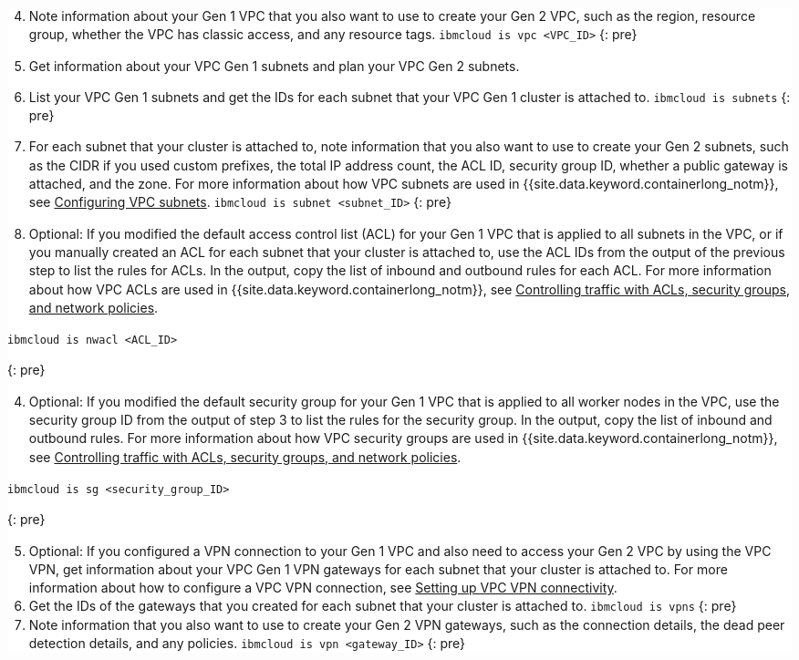   4. Note information about your Gen 1 VPC that you also want to use to create your Gen 2 VPC, such as the region, resource group, whether the VPC has classic access, and any resource tags.
    ```
    ibmcloud is vpc <VPC_ID>
    ```
    {: pre}

3. Get information about your VPC Gen 1 subnets and plan your VPC Gen 2 subnets.
  1. List your VPC Gen 1 subnets and get the IDs for each subnet that your VPC Gen 1 cluster is attached to.
    ```
    ibmcloud is subnets
    ```
    {: pre}
  2. For each subnet that your cluster is attached to, note information that you also want to use to create your Gen 2 subnets, such as the CIDR if you used custom prefixes, the total IP address count, the ACL ID, security group ID, whether a public gateway is attached, and the zone. For more information about how VPC subnets are used in {{site.data.keyword.containerlong_notm}}, see [Configuring VPC subnets](/docs/containers?topic=containers-vpc-subnets).
    ```
    ibmcloud is subnet <subnet_ID>
    ```
    {: pre}

4. Optional: If you modified the default access control list (ACL) for your Gen 1 VPC that is applied to all subnets in the VPC, or if you manually created an ACL for each subnet that your cluster is attached to, use the ACL IDs from the output of the previous step to list the rules for ACLs. In the output, copy the list of inbound and outbound rules for each ACL. For more information about how VPC ACLs are used in {{site.data.keyword.containerlong_notm}}, see [Controlling traffic with ACLs, security groups, and network policies](/docs/containers?topic=containers-vpc-network-policy#acls).
  ```
  ibmcloud is nwacl <ACL_ID>
  ```
  {: pre}

4. Optional: If you modified the default security group for your Gen 1 VPC that is applied to all worker nodes in the VPC, use the security group ID from the output of step 3 to list the rules for the security group. In the output, copy the list of inbound and outbound rules. For more information about how VPC security groups are used in {{site.data.keyword.containerlong_notm}}, see [Controlling traffic with ACLs, security groups, and network policies](/docs/containers?topic=containers-vpc-network-policy#security_groups).
  ```
  ibmcloud is sg <security_group_ID>
  ```
  {: pre}

5. Optional: If you configured a VPN connection to your Gen 1 VPC and also need to access your Gen 2 VPC by using the VPC VPN, get information about your VPC Gen 1 VPN gateways for each subnet that your cluster is attached to. For more information about how to configure a VPC VPN connection, see [Setting up VPC VPN connectivity](/docs/containers?topic=containers-vpc-vpnaas).
  1. Get the IDs of the gateways that you created for each subnet that your cluster is attached to.
    ```
    ibmcloud is vpns
    ```
    {: pre}
  2. Note information that you also want to use to create your Gen 2 VPN gateways, such as the connection details, the dead peer detection details, and any policies.
    ```
    ibmcloud is vpn <gateway_ID>
    ```
    {: pre}
